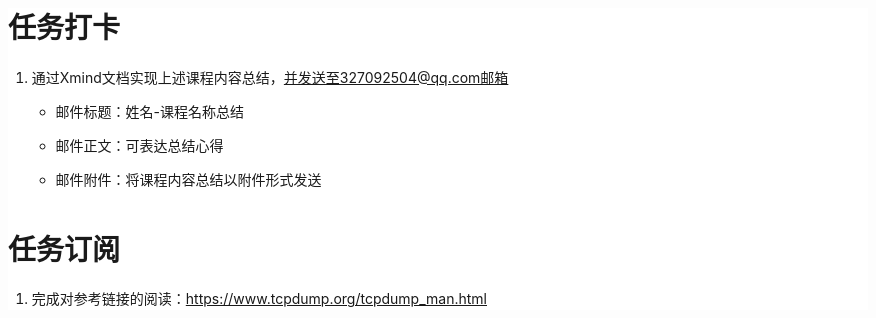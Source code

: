

# 任务打卡

1. 通过Xmind文档实现上述课程内容总结，并发送至327092504@qq.com邮箱

   - 邮件标题：姓名-课程名称总结

   - 邮件正文：可表达总结心得

   - 邮件附件：将课程内容总结以附件形式发送

     



# 任务订阅

1. 完成对参考链接的阅读：https://www.tcpdump.org/tcpdump_man.html



